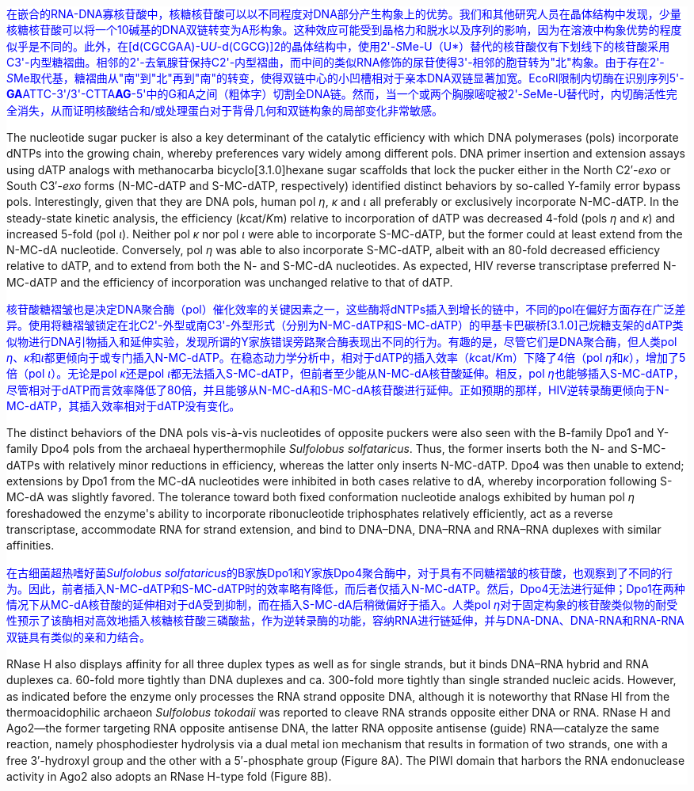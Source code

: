 <span style=color:blue>在嵌合的RNA-DNA寡核苷酸中，核糖核苷酸可以以不同程度对DNA部分产生构象上的优势。我们和其他研究人员在晶体结构中发现，少量核糖核苷酸可以将一个10碱基的DNA双链转变为A形构象。这种效应可能受到晶格力和脱水以及序列的影响，因为在溶液中构象优势的程度似乎是不同的。此外，在[d(CGCGAA)-U*U*-d(CGCG)]2的晶体结构中，使用2'-*S*Me-U（U*）替代的核苷酸仅有下划线下的核苷酸采用C3'-内型糖褶曲。相邻的2'-去氧腺苷保持C2'-内型褶曲，而中间的类似RNA修饰的尿苷使得3'-相邻的胞苷转为"北"构象。由于存在2'-*S*Me取代基，糖褶曲从"南"到"北"再到"南"的转变，使得双链中心的小凹槽相对于亲本DNA双链显著加宽。EcoRI限制内切酶在识别序列5'-**GA**ATTC-3'/3'-CTTA**AG**-5'中的G和A之间（粗体字）切割全DNA链。然而，当一个或两个胸腺嘧啶被2'-*S*eMe-U替代时，内切酶活性完全消失，从而证明核酸结合和/或处理蛋白对于背骨几何和双链构象的局部变化非常敏感。</span>

The nucleotide sugar pucker is also a key determinant of the catalytic efficiency with which DNA polymerases (pols) incorporate dNTPs into the growing chain, whereby preferences vary widely among different pols. DNA primer insertion and extension assays using dATP analogs with methanocarba bicyclo[3.1.0]hexane sugar scaffolds that lock the pucker either in the North C2′-*exo* or South C3′-*exo* forms (N-MC-dATP and S-MC-dATP, respectively) identified distinct behaviors by so-called Y-family error bypass pols. Interestingly, given that they are DNA pols, human pol *η*, *κ* and *ι* all preferably or exclusively incorporate N-MC-dATP. In the steady-state kinetic analysis, the efficiency (*k*cat/*K*m) relative to incorporation of dATP was decreased 4-fold (pols *η* and *κ*) and increased 5-fold (pol *ι*). Neither pol *κ* nor pol *ι* were able to incorporate S-MC-dATP, but the former could at least extend from the N-MC-dA nucleotide. Conversely, pol *η* was able to also incorporate S-MC-dATP, albeit with an 80-fold decreased efficiency relative to dATP, and to extend from both the N- and S-MC-dA nucleotides. As expected, HIV reverse transcriptase preferred N-MC-dATP and the efficiency of incorporation was unchanged relative to that of dATP.

<span style=color:blue>核苷酸糖褶皱也是决定DNA聚合酶（pol）催化效率的关键因素之一，这些酶将dNTPs插入到增长的链中，不同的pol在偏好方面存在广泛差异。使用将糖褶皱锁定在北C2'-外型或南C3'-外型形式（分别为N-MC-dATP和S-MC-dATP）的甲基卡巴碳桥[3.1.0]己烷糖支架的dATP类似物进行DNA引物插入和延伸实验，发现所谓的Y家族错误旁路聚合酶表现出不同的行为。有趣的是，尽管它们是DNA聚合酶，但人类pol *η*、*κ*和*ι*都更倾向于或专门插入N-MC-dATP。在稳态动力学分析中，相对于dATP的插入效率（*k*cat/*K*m）下降了4倍（pol *η*和*κ*），增加了5倍（pol *ι*）。无论是pol *κ*还是pol *ι*都无法插入S-MC-dATP，但前者至少能从N-MC-dA核苷酸延伸。相反，pol *η*也能够插入S-MC-dATP，尽管相对于dATP而言效率降低了80倍，并且能够从N-MC-dA和S-MC-dA核苷酸进行延伸。正如预期的那样，HIV逆转录酶更倾向于N-MC-dATP，其插入效率相对于dATP没有变化。</span>

The distinct behaviors of the DNA pols vis-à-vis nucleotides of opposite puckers were also seen with the B-family Dpo1 and Y-family Dpo4 pols from the archaeal hyperthermophile *Sulfolobus solfataricus*. Thus, the former inserts both the N- and S-MC-dATPs with relatively minor reductions in efficiency, whereas the latter only inserts N-MC-dATP. Dpo4 was then unable to extend; extensions by Dpo1 from the MC-dA nucleotides were inhibited in both cases relative to dA, whereby incorporation following S-MC-dA was slightly favored. The tolerance toward both fixed conformation nucleotide analogs exhibited by human pol *η* foreshadowed the enzyme's ability to incorporate ribonucleotide triphosphates relatively efficiently, act as a reverse transcriptase, accommodate RNA for strand extension, and bind to DNA–DNA, DNA–RNA and RNA–RNA duplexes with similar affinities.

<span style=color:blue>在古细菌超热嗜好菌*Sulfolobus solfataricus*的B家族Dpo1和Y家族Dpo4聚合酶中，对于具有不同糖褶皱的核苷酸，也观察到了不同的行为。因此，前者插入N-MC-dATP和S-MC-dATP时的效率略有降低，而后者仅插入N-MC-dATP。然后，Dpo4无法进行延伸；Dpo1在两种情况下从MC-dA核苷酸的延伸相对于dA受到抑制，而在插入S-MC-dA后稍微偏好于插入。人类pol *η*对于固定构象的核苷酸类似物的耐受性预示了该酶相对高效地插入核糖核苷酸三磷酸盐，作为逆转录酶的功能，容纳RNA进行链延伸，并与DNA-DNA、DNA-RNA和RNA-RNA双链具有类似的亲和力结合。</span>

RNase H also displays affinity for all three duplex types as well as for single strands, but it binds DNA–RNA hybrid and RNA duplexes ca. 60-fold more tightly than DNA duplexes and ca. 300-fold more tightly than single stranded nucleic acids. However, as indicated before the enzyme only processes the RNA strand opposite DNA, although it is noteworthy that RNase HI from the thermoacidophilic archaeon *Sulfolobus tokodaii* was reported to cleave RNA strands opposite either DNA or RNA. RNase H and Ago2—the former targeting RNA opposite antisense DNA, the latter RNA opposite antisense (guide) RNA—catalyze the same reaction, namely phosphodiester hydrolysis via a dual metal ion mechanism that results in formation of two strands, one with a free 3′-hydroxyl group and the other with a 5′-phosphate group  (Figure 8A). The PIWI domain that harbors the RNA endonuclease activity in Ago2 also adopts an RNase H-type fold (Figure 8B).
